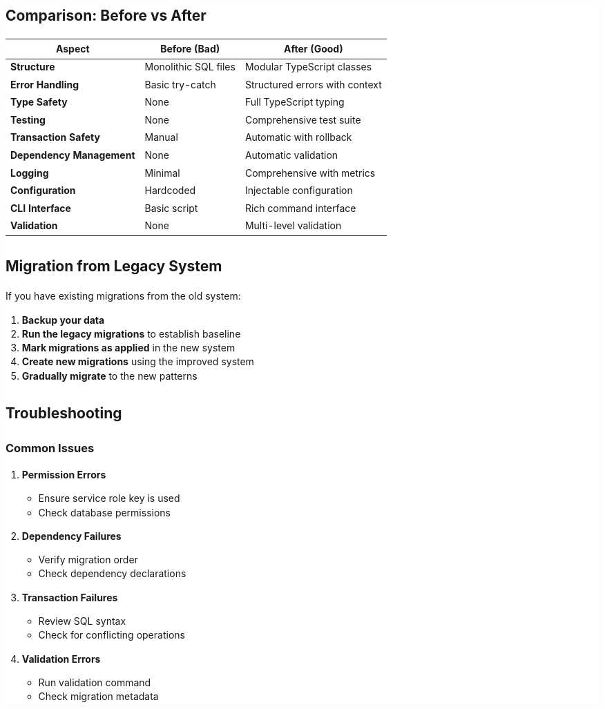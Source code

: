 ## Comparison: Before vs After

| Aspect | Before (Bad) | After (Good) |
|--------|-------------|--------------|
| **Structure** | Monolithic SQL files | Modular TypeScript classes |
| **Error Handling** | Basic try-catch | Structured errors with context |
| **Type Safety** | None | Full TypeScript typing |
| **Testing** | None | Comprehensive test suite |
| **Transaction Safety** | Manual | Automatic with rollback |
| **Dependency Management** | None | Automatic validation |
| **Logging** | Minimal | Comprehensive with metrics |
| **Configuration** | Hardcoded | Injectable configuration |
| **CLI Interface** | Basic script | Rich command interface |
| **Validation** | None | Multi-level validation |

## Migration from Legacy System

If you have existing migrations from the old system:

1. **Backup your data**
2. **Run the legacy migrations** to establish baseline
3. **Mark migrations as applied** in the new system
4. **Create new migrations** using the improved system
5. **Gradually migrate** to the new patterns

## Troubleshooting

### Common Issues

1. **Permission Errors**
   - Ensure service role key is used
   - Check database permissions

2. **Dependency Failures**
   - Verify migration order
   - Check dependency declarations

3. **Transaction Failures**
   - Review SQL syntax
   - Check for conflicting operations

4. **Validation Errors**
   - Run validation command
   - Check migration metadata
